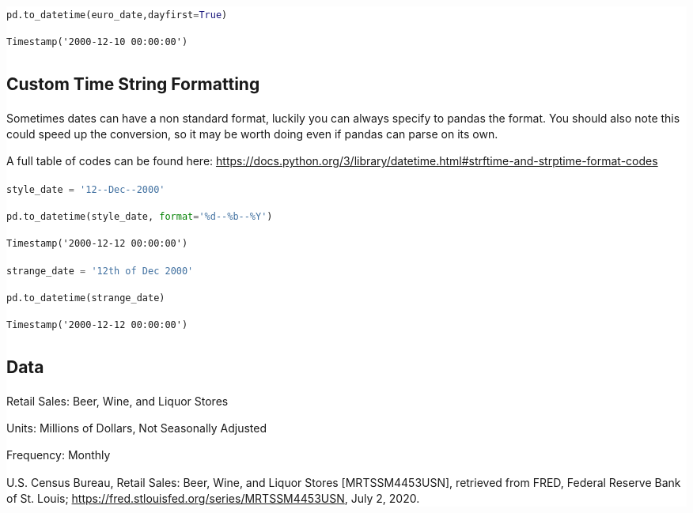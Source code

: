 


```python
pd.to_datetime(euro_date,dayfirst=True) 
```




    Timestamp('2000-12-10 00:00:00')



## Custom Time String Formatting

Sometimes dates can have a non standard format, luckily you can always specify to pandas the format. You should also note this could speed up the conversion, so it may be worth doing even if pandas can parse on its own.

A full table of codes can be found here: https://docs.python.org/3/library/datetime.html#strftime-and-strptime-format-codes


```python
style_date = '12--Dec--2000'
```


```python
pd.to_datetime(style_date, format='%d--%b--%Y')
```




    Timestamp('2000-12-12 00:00:00')




```python
strange_date = '12th of Dec 2000'
```


```python
pd.to_datetime(strange_date)
```




    Timestamp('2000-12-12 00:00:00')



## Data

Retail Sales: Beer, Wine, and Liquor Stores

Units:  Millions of Dollars, Not Seasonally Adjusted

Frequency:  Monthly


U.S. Census Bureau, Retail Sales: Beer, Wine, and Liquor Stores [MRTSSM4453USN], retrieved from FRED, Federal Reserve Bank of St. Louis; https://fred.stlouisfed.org/series/MRTSSM4453USN, July 2, 2020.
